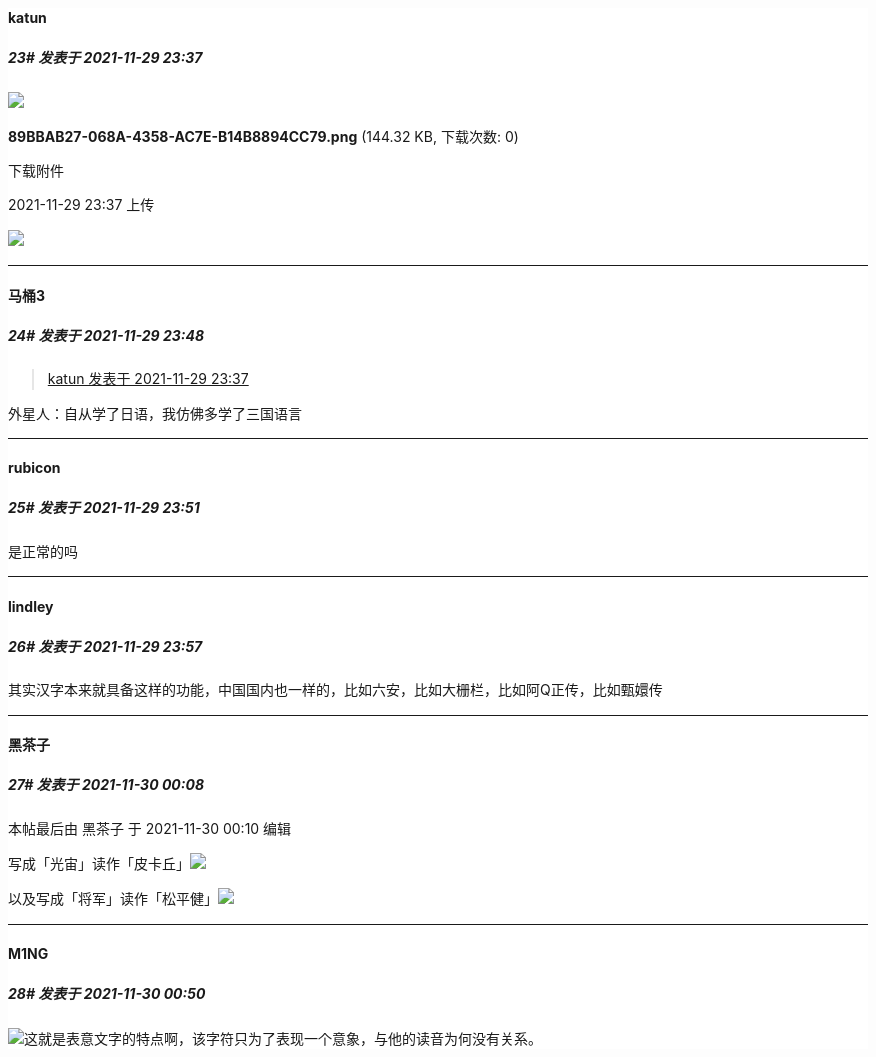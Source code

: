 ####  katun  
##### 23#       发表于 2021-11-29 23:37

<img src="https://img.saraba1st.com/forum/202111/29/233733bejrjkk7keljlrex.png" referrerpolicy="no-referrer">

<strong>89BBAB27-068A-4358-AC7E-B14B8894CC79.png</strong> (144.32 KB, 下载次数: 0)

下载附件

2021-11-29 23:37 上传

<img src="https://static.saraba1st.com/image/smiley/face2017/037.png" referrerpolicy="no-referrer">

*****

####  马桶3  
##### 24#       发表于 2021-11-29 23:48

<blockquote><a href="httphttps://bbs.saraba1st.com/2b/forum.php?mod=redirect&amp;goto=findpost&amp;pid=53751274&amp;ptid=2040037" target="_blank">katun 发表于 2021-11-29 23:37</a></blockquote>
外星人：自从学了日语，我仿佛多学了三国语言

*****

####  rubicon  
##### 25#       发表于 2021-11-29 23:51

是正常的吗

*****

####  lindley  
##### 26#       发表于 2021-11-29 23:57

其实汉字本来就具备这样的功能，中国国内也一样的，比如六安，比如大栅栏，比如阿Q正传，比如甄嬛传

*****

####  黑茶子  
##### 27#       发表于 2021-11-30 00:08

 本帖最后由 黑茶子 于 2021-11-30 00:10 编辑 

写成「光宙」读作「皮卡丘」<img src="https://static.saraba1st.com/image/smiley/face2017/067.png" referrerpolicy="no-referrer">

以及写成「将军」读作「松平健」<img src="https://static.saraba1st.com/image/smiley/carton2017/049.gif" referrerpolicy="no-referrer"> 

*****

####  M1NG  
##### 28#       发表于 2021-11-30 00:50

<img src="https://static.saraba1st.com/image/smiley/face2017/009.gif" referrerpolicy="no-referrer">这就是表意文字的特点啊，该字符只为了表现一个意象，与他的读音为何没有关系。
